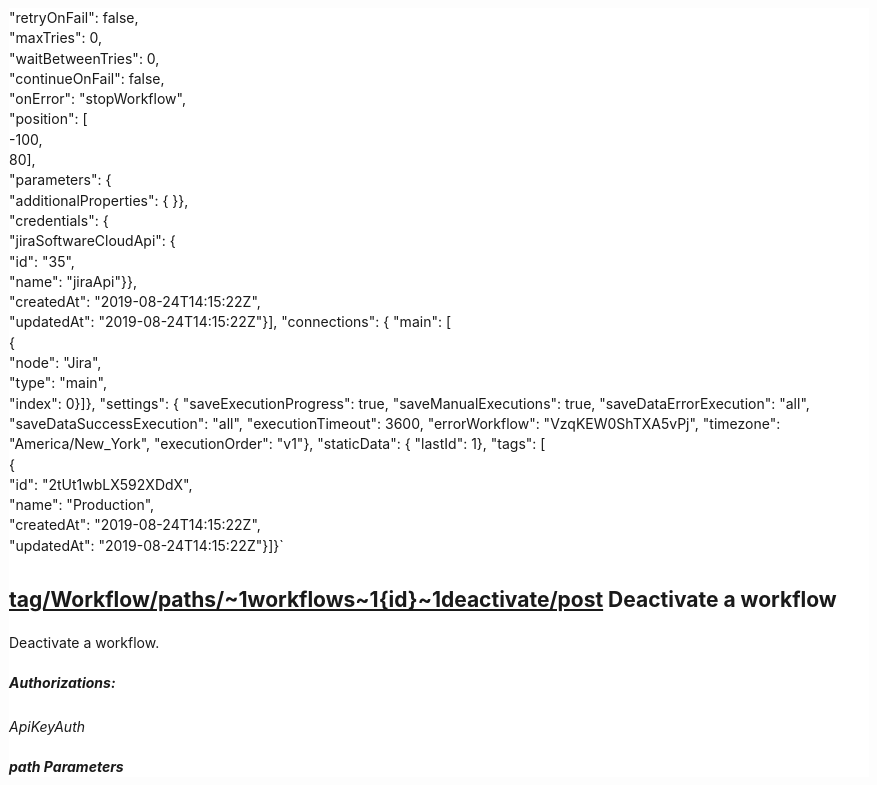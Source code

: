 "retryOnFail": false,\
"maxTries": 0,\
"waitBetweenTries": 0,\
"continueOnFail": false,\
"onError": "stopWorkflow",\
"position": [\
-100,\
80],\
"parameters": {\
"additionalProperties": { }},\
"credentials": {\
"jiraSoftwareCloudApi": {\
"id": "35",\
"name": "jiraApi"}},\
"createdAt": "2019-08-24T14:15:22Z",\
"updatedAt": "2019-08-24T14:15:22Z"}],
"connections": {
"main": [\
{\
"node": "Jira",\
"type": "main",\
"index": 0}]},
"settings": {
"saveExecutionProgress": true,
"saveManualExecutions": true,
"saveDataErrorExecution": "all",
"saveDataSuccessExecution": "all",
"executionTimeout": 3600,
"errorWorkflow": "VzqKEW0ShTXA5vPj",
"timezone": "America/New_York",
"executionOrder": "v1"},
"staticData": {
"lastId": 1},
"tags": [\
{\
"id": "2tUt1wbLX592XDdX",\
"name": "Production",\
"createdAt": "2019-08-24T14:15:22Z",\
"updatedAt": "2019-08-24T14:15:22Z"}]}`

## [tag/Workflow/paths/~1workflows~1{id}~1deactivate/post](https://docs.n8n.io/api/api-reference/\#tag/Workflow/paths/~1workflows~1{id}~1deactivate/post) Deactivate a workflow

Deactivate a workflow.

##### Authorizations:

_ApiKeyAuth_

##### path Parameters
